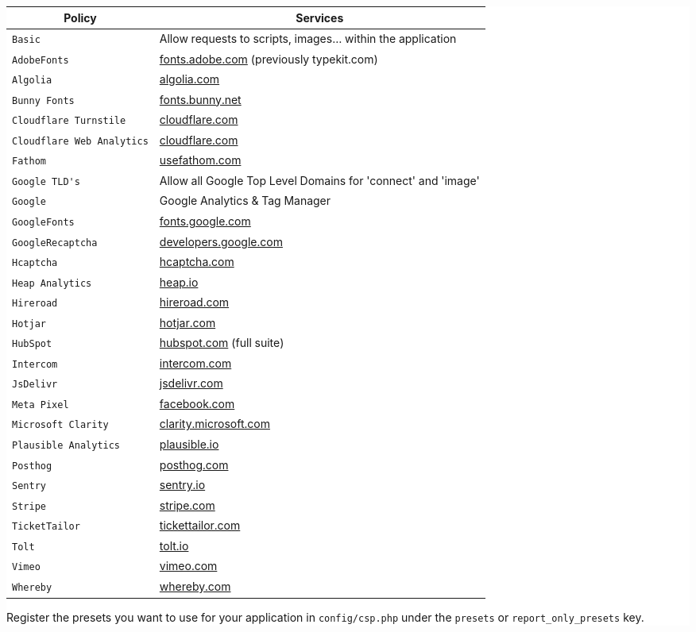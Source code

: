 | Policy                     | Services                                                                              |
|----------------------------|---------------------------------------------------------------------------------------|
| `Basic`                    | Allow requests to scripts, images… within the application                             |
| `AdobeFonts`               | [fonts.adobe.com](https://fonts.adobe.com) (previously typekit.com)                   |
| `Algolia`                  | [algolia.com](https://www.algolia.com)                                                |
| `Bunny Fonts`              | [fonts.bunny.net](https://fonts.bunny.net/)                                           |       
| `Cloudflare Turnstile`     | [cloudflare.com](https://www.cloudflare.com/application-services/products/turnstile/) |
| `Cloudflare Web Analytics` | [cloudflare.com](https://developers.cloudflare.com/web-analytics/)                    |
| `Fathom`                   | [usefathom.com](https://usefathom.com)                                                |
| `Google TLD's`             | Allow all Google Top Level Domains for 'connect' and 'image'                          |       
| `Google`                   | Google Analytics & Tag Manager                                                        |       
| `GoogleFonts`              | [fonts.google.com](https://fonts.google.com)                                          | 
| `GoogleRecaptcha`          | [developers.google.com](https://developers.google.com/recaptcha)                      | 
| `Hcaptcha`                 | [hcaptcha.com](https://docs.hcaptcha.com)                                             |
| `Heap Analytics`           | [heap.io](https://www.heap.io/)                                                       |
| `Hireroad`                 | [hireroad.com](https://hireroad.com)                                               |
| `Hotjar`                   | [hotjar.com](https://help.hotjar.com/hc/en-us/articles/115011640307-Content-Security-Policies) | 
| `HubSpot`                  | [hubspot.com](https://hubspot.com) (full suite)                                       |       
| `Intercom`                 | [intercom.com](https://intercom.com/)                                                 |       
| `JsDelivr`                 | [jsdelivr.com](https://jsdelivr.com)                                                  |  
| `Meta Pixel`               | [facebook.com](https://en-gb.facebook.com/business/tools/meta-pixel)                  |       
| `Microsoft Clarity`        | [clarity.microsoft.com](https://clarity.microsoft.com)                                |
| `Plausible Analytics`      | [plausible.io](http://plausible.io/)                                                  |
| `Posthog`                  | [posthog.com](https://posthog.com/)                                                   |       
| `Sentry`                   | [sentry.io](https://sentry.io/)                                                       |
| `Stripe`                   | [stripe.com](https://stripe.com/)                                                     |
| `TicketTailor`             | [tickettailor.com](https://www.tickettailor.com)                                      |
| `Tolt`                     | [tolt.io](https://tolt.io)                                                            |
| `Vimeo`                    | [vimeo.com](https://vimeo.com)                                                        |
| `Whereby`                  | [whereby.com](https://whereby.com)                                                    |

Register the presets you want to use for your application in `config/csp.php` under the `presets` or `report_only_presets` key.
